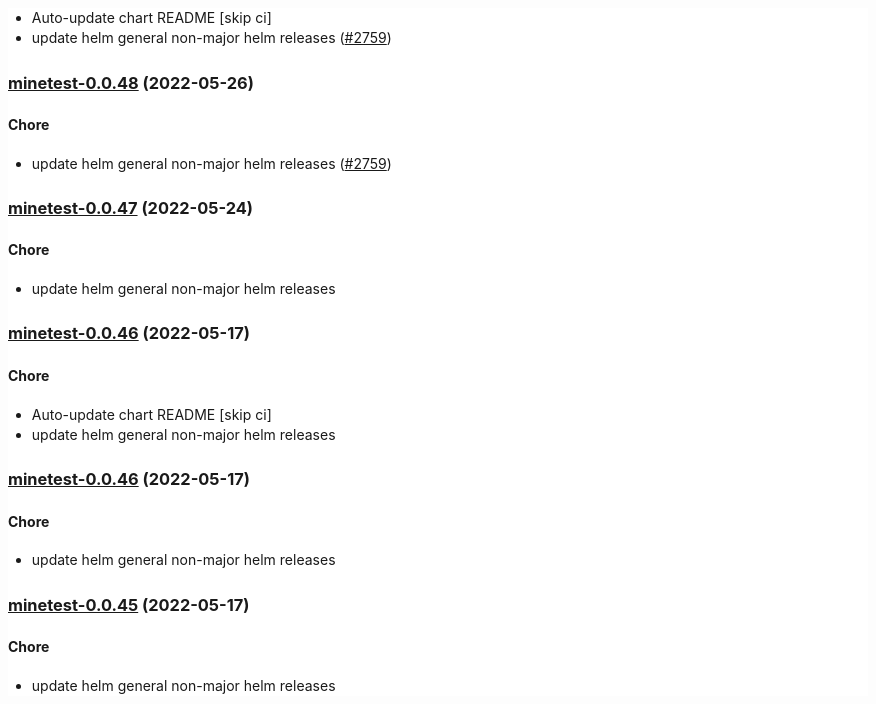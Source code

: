 * Auto-update chart README [skip ci]
* update helm general non-major helm releases ([#2759](https://github.com/truecharts/apps/issues/2759))



<a name="minetest-0.0.48"></a>
### [minetest-0.0.48](https://github.com/truecharts/apps/compare/minetest-0.0.47...minetest-0.0.48) (2022-05-26)

#### Chore

* update helm general non-major helm releases ([#2759](https://github.com/truecharts/apps/issues/2759))



<a name="minetest-0.0.47"></a>
### [minetest-0.0.47](https://github.com/truecharts/apps/compare/minetest-0.0.46...minetest-0.0.47) (2022-05-24)

#### Chore

* update helm general non-major helm releases



<a name="minetest-0.0.46"></a>
### [minetest-0.0.46](https://github.com/truecharts/apps/compare/minetest-0.0.45...minetest-0.0.46) (2022-05-17)

#### Chore

* Auto-update chart README [skip ci]
* update helm general non-major helm releases



<a name="minetest-0.0.46"></a>
### [minetest-0.0.46](https://github.com/truecharts/apps/compare/minetest-0.0.45...minetest-0.0.46) (2022-05-17)

#### Chore

* update helm general non-major helm releases



<a name="minetest-0.0.45"></a>
### [minetest-0.0.45](https://github.com/truecharts/apps/compare/minetest-0.0.44...minetest-0.0.45) (2022-05-17)

#### Chore

* update helm general non-major helm releases


